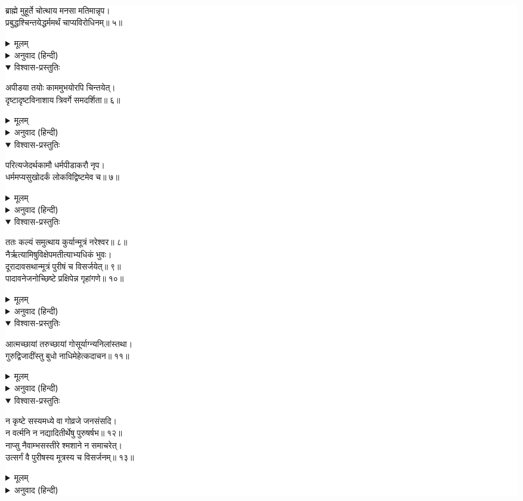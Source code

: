 ब्राह्मे मुहूर्ते चोत्थाय मनसा मतिमान्नृप।  
प्रबुद्धश्चिन्तयेद्धर्ममर्थं चाप्यविरोधिनम्॥ ५॥
</details>

<details><summary>मूलम्</summary></details>

<details><summary>अनुवाद (हिन्दी)</summary></details>

<details open><summary>विश्वास-प्रस्तुतिः</summary>

अपीडया तयोः काममुभयोरपि चिन्तयेत्।  
दृष्टादृष्टविनाशाय त्रिवर्गे समदर्शिता॥ ६॥
</details>

<details><summary>मूलम्</summary></details>

<details><summary>अनुवाद (हिन्दी)</summary></details>

<details open><summary>विश्वास-प्रस्तुतिः</summary>

परित्यजेदर्थकामौ धर्मपीडाकरौ नृप।  
धर्ममप्यसुखोदर्कं लोकविद्विष्टमेव च॥ ७॥
</details>

<details><summary>मूलम्</summary></details>

<details><summary>अनुवाद (हिन्दी)</summary></details>

<details open><summary>विश्वास-प्रस्तुतिः</summary>

ततः कल्यं समुत्थाय कुर्यान्मूत्रं नरेश्वर॥ ८॥  
नैर्ऋत्यामिषुविक्षेपमतीत्याभ्यधिकं भुवः।  
दूरादावसथान्मूत्रं पुरीषं च विसर्जयेत्॥ ९॥  
पादावनेजनोच्छिष्टे प्रक्षिपेन्न गृहांगणे॥ १०॥
</details>

<details><summary>मूलम्</summary></details>

<details><summary>अनुवाद (हिन्दी)</summary></details>

<details open><summary>विश्वास-प्रस्तुतिः</summary>

आत्मच्छायां तरुच्छायां गोसूर्याग्न्यनिलांस्तथा।  
गुरुद्विजादींस्तु बुधो नाधिमेहेत्कदाचन॥ ११॥
</details>

<details><summary>मूलम्</summary></details>

<details><summary>अनुवाद (हिन्दी)</summary></details>

<details open><summary>विश्वास-प्रस्तुतिः</summary>

न कृष्टे सस्यमध्ये वा गोव्रजे जनसंसदि।  
न वर्त्मनि न नद्यादितीर्थेषु पुरुषर्षभ॥ १२॥  
नाप्सु नैवाम्भसस्तीरे श्मशाने न समाचरेत्।  
उत्सर्गं वै पुरीषस्य मूत्रस्य च विसर्जनम्॥ १३॥
</details>

<details><summary>मूलम्</summary></details>

<details><summary>अनुवाद (हिन्दी)</summary></details>
